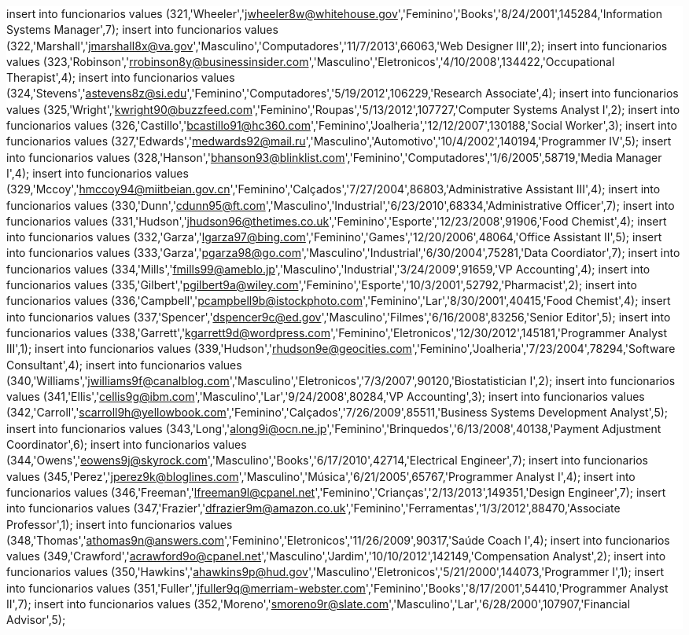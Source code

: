 insert into funcionarios values (321,'Wheeler','jwheeler8w@whitehouse.gov','Feminino','Books','8/24/2001',145284,'Information Systems Manager',7);
insert into funcionarios values (322,'Marshall','jmarshall8x@va.gov','Masculino','Computadores','11/7/2013',66063,'Web Designer III',2);
insert into funcionarios values (323,'Robinson','rrobinson8y@businessinsider.com','Masculino','Eletronicos','4/10/2008',134422,'Occupational Therapist',4);
insert into funcionarios values (324,'Stevens','astevens8z@si.edu','Feminino','Computadores','5/19/2012',106229,'Research Associate',4);
insert into funcionarios values (325,'Wright','kwright90@buzzfeed.com','Feminino','Roupas','5/13/2012',107727,'Computer Systems Analyst I',2);
insert into funcionarios values (326,'Castillo','bcastillo91@hc360.com','Feminino','Joalheria','12/12/2007',130188,'Social Worker',3);
insert into funcionarios values (327,'Edwards','medwards92@mail.ru','Masculino','Automotivo','10/4/2002',140194,'Programmer IV',5);
insert into funcionarios values (328,'Hanson','bhanson93@blinklist.com','Feminino','Computadores','1/6/2005',58719,'Media Manager I',4);
insert into funcionarios values (329,'Mccoy','hmccoy94@miitbeian.gov.cn','Feminino','Calçados','7/27/2004',86803,'Administrative Assistant III',4);
insert into funcionarios values (330,'Dunn','cdunn95@ft.com','Masculino','Industrial','6/23/2010',68334,'Administrative Officer',7);
insert into funcionarios values (331,'Hudson','jhudson96@thetimes.co.uk','Feminino','Esporte','12/23/2008',91906,'Food Chemist',4);
insert into funcionarios values (332,'Garza','lgarza97@bing.com','Feminino','Games','12/20/2006',48064,'Office Assistant II',5);
insert into funcionarios values (333,'Garza','pgarza98@go.com','Masculino','Industrial','6/30/2004',75281,'Data Coordiator',7);
insert into funcionarios values (334,'Mills','fmills99@ameblo.jp','Masculino','Industrial','3/24/2009',91659,'VP Accounting',4);
insert into funcionarios values (335,'Gilbert','pgilbert9a@wiley.com','Feminino','Esporte','10/3/2001',52792,'Pharmacist',2);
insert into funcionarios values (336,'Campbell','pcampbell9b@istockphoto.com','Feminino','Lar','8/30/2001',40415,'Food Chemist',4);
insert into funcionarios values (337,'Spencer','dspencer9c@ed.gov','Masculino','Filmes','6/16/2008',83256,'Senior Editor',5);
insert into funcionarios values (338,'Garrett','kgarrett9d@wordpress.com','Feminino','Eletronicos','12/30/2012',145181,'Programmer Analyst III',1);
insert into funcionarios values (339,'Hudson','rhudson9e@geocities.com','Feminino','Joalheria','7/23/2004',78294,'Software Consultant',4);
insert into funcionarios values (340,'Williams','jwilliams9f@canalblog.com','Masculino','Eletronicos','7/3/2007',90120,'Biostatistician I',2);
insert into funcionarios values (341,'Ellis','cellis9g@ibm.com','Masculino','Lar','9/24/2008',80284,'VP Accounting',3);
insert into funcionarios values (342,'Carroll','scarroll9h@yellowbook.com','Feminino','Calçados','7/26/2009',85511,'Business Systems Development Analyst',5);
insert into funcionarios values (343,'Long','along9i@ocn.ne.jp','Feminino','Brinquedos','6/13/2008',40138,'Payment Adjustment Coordinator',6);
insert into funcionarios values (344,'Owens','eowens9j@skyrock.com','Masculino','Books','6/17/2010',42714,'Electrical Engineer',7);
insert into funcionarios values (345,'Perez','jperez9k@bloglines.com','Masculino','Música','6/21/2005',65767,'Programmer Analyst I',4);
insert into funcionarios values (346,'Freeman','lfreeman9l@cpanel.net','Feminino','Crianças','2/13/2013',149351,'Design Engineer',7);
insert into funcionarios values (347,'Frazier','dfrazier9m@amazon.co.uk','Feminino','Ferramentas','1/3/2012',88470,'Associate Professor',1);
insert into funcionarios values (348,'Thomas','athomas9n@answers.com','Feminino','Eletronicos','11/26/2009',90317,'Saúde Coach I',4);
insert into funcionarios values (349,'Crawford','acrawford9o@cpanel.net','Masculino','Jardim','10/10/2012',142149,'Compensation Analyst',2);
insert into funcionarios values (350,'Hawkins','ahawkins9p@hud.gov','Masculino','Eletronicos','5/21/2000',144073,'Programmer I',1);
insert into funcionarios values (351,'Fuller','jfuller9q@merriam-webster.com','Feminino','Books','8/17/2001',54410,'Programmer Analyst II',7);
insert into funcionarios values (352,'Moreno','smoreno9r@slate.com','Masculino','Lar','6/28/2000',107907,'Financial Advisor',5);